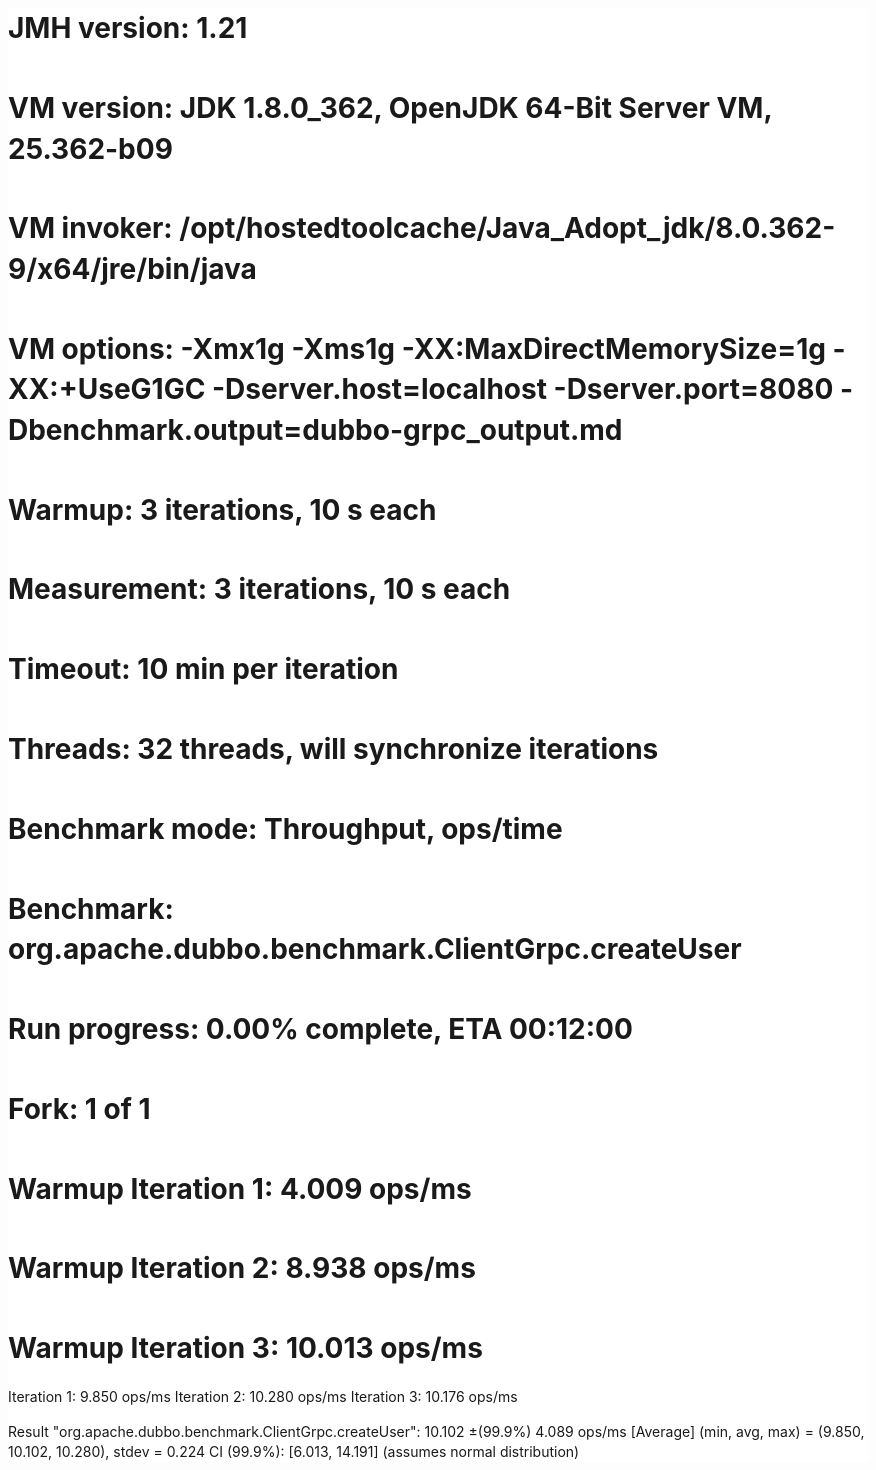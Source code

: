 # JMH version: 1.21
# VM version: JDK 1.8.0_362, OpenJDK 64-Bit Server VM, 25.362-b09
# VM invoker: /opt/hostedtoolcache/Java_Adopt_jdk/8.0.362-9/x64/jre/bin/java
# VM options: -Xmx1g -Xms1g -XX:MaxDirectMemorySize=1g -XX:+UseG1GC -Dserver.host=localhost -Dserver.port=8080 -Dbenchmark.output=dubbo-grpc_output.md
# Warmup: 3 iterations, 10 s each
# Measurement: 3 iterations, 10 s each
# Timeout: 10 min per iteration
# Threads: 32 threads, will synchronize iterations
# Benchmark mode: Throughput, ops/time
# Benchmark: org.apache.dubbo.benchmark.ClientGrpc.createUser

# Run progress: 0.00% complete, ETA 00:12:00
# Fork: 1 of 1
# Warmup Iteration   1: 4.009 ops/ms
# Warmup Iteration   2: 8.938 ops/ms
# Warmup Iteration   3: 10.013 ops/ms
Iteration   1: 9.850 ops/ms
Iteration   2: 10.280 ops/ms
Iteration   3: 10.176 ops/ms


Result "org.apache.dubbo.benchmark.ClientGrpc.createUser":
  10.102 ±(99.9%) 4.089 ops/ms [Average]
  (min, avg, max) = (9.850, 10.102, 10.280), stdev = 0.224
  CI (99.9%): [6.013, 14.191] (assumes normal distribution)
